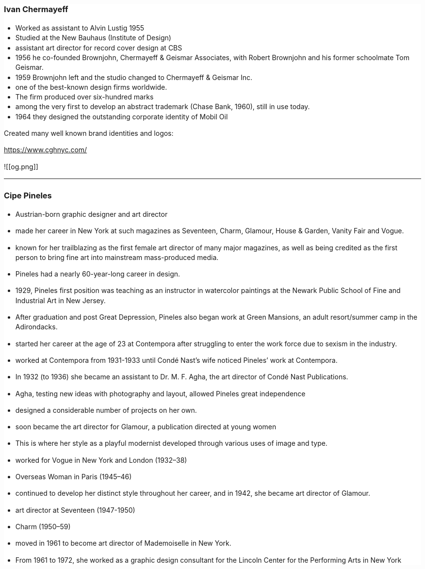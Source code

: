 ### Ivan Chermayeff

- Worked as assistant to Alvin Lustig 1955
- Studied at the New Bauhaus (Institute of Design)
- assistant art director for record cover design at CBS
- 1956 he co-founded Brownjohn, Chermayeff & Geismar Associates, with Robert Brownjohn and his former schoolmate Tom Geismar.
- 1959 Brownjohn left and the studio changed to Chermayeff & Geismar Inc. 
- one of the best-known design firms worldwide. 
- The firm produced over six-hundred marks
- among the very first to develop an abstract trademark (Chase Bank, 1960), still in use today.
- 1964 they designed the outstanding corporate identity of Mobil Oil

Created many well known brand identities and logos:

https://www.cghnyc.com/

![[og.png]]

<hr>

### Cipe Pineles

 - Austrian-born graphic designer and art director
 - made her career in New York at such magazines as Seventeen, Charm, Glamour, House & Garden, Vanity Fair and Vogue. 
 - known for her trailblazing as the first female art director of many major magazines, as well as being credited as the first person to bring fine art into mainstream mass-produced media. 
 - Pineles had a nearly 60-year-long career in design.

- 1929, Pineles first position was teaching as an instructor in watercolor paintings at the Newark Public School of Fine and Industrial Art in New Jersey. 
- After graduation and post Great Depression, Pineles also began work at Green Mansions, an adult resort/summer camp in the Adirondacks. 
- started her career at the age of 23 at Contempora after struggling to enter the work force due to sexism in the industry. 
- worked at Contempora from 1931-1933 until Condé Nast’s wife noticed Pineles’ work at Contempora. 
- In 1932 (to 1936) she became an assistant to Dr. M. F. Agha, the art director of Condé Nast Publications. 
- Agha, testing new ideas with photography and layout, allowed Pineles great independence
- designed a considerable number of projects on her own. 
- soon became the art director for Glamour, a publication directed at young women
- This is where her style as a playful modernist developed through various uses of image and type.
- worked for Vogue in New York and London (1932–38)
- Overseas Woman in Paris (1945–46)
- continued to develop her distinct style throughout her career, and in 1942, she became art director of Glamour. 
- art director at Seventeen (1947-1950)
- Charm (1950–59)
- moved in 1961 to become art director of Mademoiselle in New York. 
- From 1961 to 1972, she worked as a graphic design consultant for the Lincoln Center for the Performing Arts in New York
